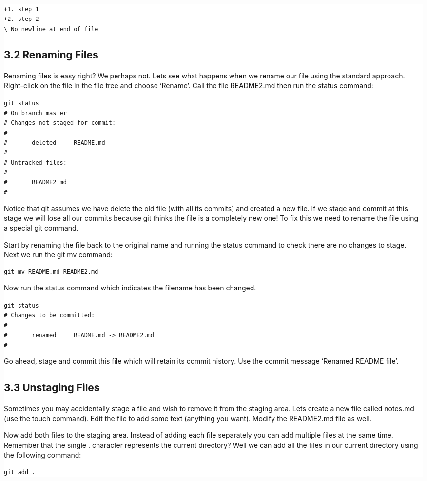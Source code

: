 ```
+1. step 1
+2. step 2
\ No newline at end of file 
```

## 3.2 Renaming Files

Renaming files is easy right? We perhaps not. Lets see what happens when we rename our file using the standard approach. Right-click on the file in the file tree and choose ‘Rename’. Call the file README2.md then run the status command:
```
git status
# On branch master
# Changes not staged for commit:
#
#       deleted:    README.md
#
# Untracked files:      
#
#       README2.md
#
```

Notice that git assumes we have delete the old file (with all its commits) and created a new file. If we stage and commit at this stage we will lose all our commits because git thinks the file is a completely new one! To fix this we need to rename the file using a special git command.

Start by renaming the file back to the original name and running the status command to check there are no changes to stage. Next we run the git mv command:
```
git mv README.md README2.md
```

Now run the status command which indicates the filename has been changed.
```
git status
# Changes to be committed:
#
#       renamed:    README.md -> README2.md
#
```

Go ahead, stage and commit this file which will retain its commit history. Use the commit message ‘Renamed README file’.

## 3.3 Unstaging Files

Sometimes you may accidentally stage a file and wish to remove it from the staging area. Lets create a new file called notes.md (use the touch command). Edit the file to add some text (anything you want). Modify the README2.md file as well.

Now add both files to the staging area. Instead of adding each file separately you can add multiple files at the same time. Remember that the single . character represents the current directory? Well we can add all the files in our current directory using the following command:
```
git add .
```
